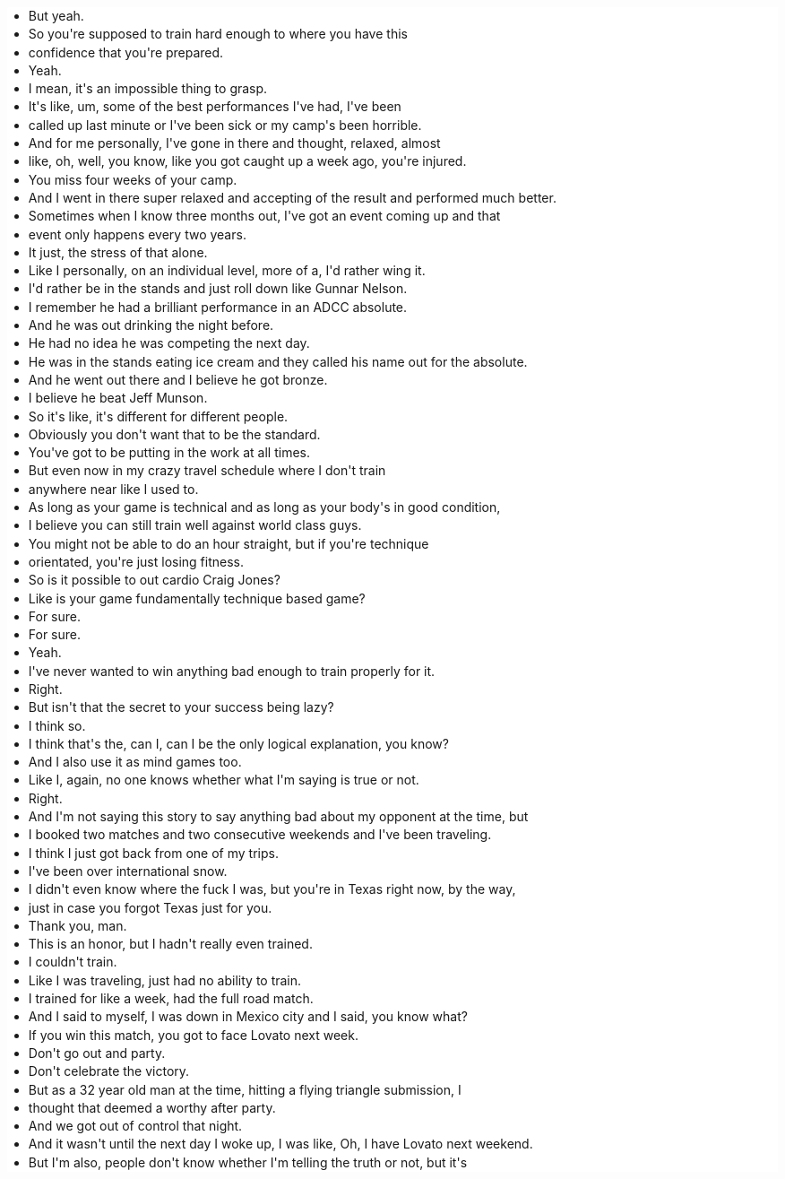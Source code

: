 *  But yeah.
*  So you're supposed to train hard enough to where you have this
*  confidence that you're prepared.
*  Yeah.
*  I mean, it's an impossible thing to grasp.
*  It's like, um, some of the best performances I've had, I've been
*  called up last minute or I've been sick or my camp's been horrible.
*  And for me personally, I've gone in there and thought, relaxed, almost
*  like, oh, well, you know, like you got caught up a week ago, you're injured.
*  You miss four weeks of your camp.
*  And I went in there super relaxed and accepting of the result and performed much better.
*  Sometimes when I know three months out, I've got an event coming up and that
*  event only happens every two years.
*  It just, the stress of that alone.
*  Like I personally, on an individual level, more of a, I'd rather wing it.
*  I'd rather be in the stands and just roll down like Gunnar Nelson.
*  I remember he had a brilliant performance in an ADCC absolute.
*  And he was out drinking the night before.
*  He had no idea he was competing the next day.
*  He was in the stands eating ice cream and they called his name out for the absolute.
*  And he went out there and I believe he got bronze.
*  I believe he beat Jeff Munson.
*  So it's like, it's different for different people.
*  Obviously you don't want that to be the standard.
*  You've got to be putting in the work at all times.
*  But even now in my crazy travel schedule where I don't train
*  anywhere near like I used to.
*  As long as your game is technical and as long as your body's in good condition,
*  I believe you can still train well against world class guys.
*  You might not be able to do an hour straight, but if you're technique
*  orientated, you're just losing fitness.
*  So is it possible to out cardio Craig Jones?
*  Like is your game fundamentally technique based game?
*  For sure.
*  For sure.
*  Yeah.
*  I've never wanted to win anything bad enough to train properly for it.
*  Right.
*  But isn't that the secret to your success being lazy?
*  I think so.
*  I think that's the, can I, can I be the only logical explanation, you know?
*  And I also use it as mind games too.
*  Like I, again, no one knows whether what I'm saying is true or not.
*  Right.
*  And I'm not saying this story to say anything bad about my opponent at the time, but
*  I booked two matches and two consecutive weekends and I've been traveling.
*  I think I just got back from one of my trips.
*  I've been over international snow.
*  I didn't even know where the fuck I was, but you're in Texas right now, by the way,
*  just in case you forgot Texas just for you.
*  Thank you, man.
*  This is an honor, but I hadn't really even trained.
*  I couldn't train.
*  Like I was traveling, just had no ability to train.
*  I trained for like a week, had the full road match.
*  And I said to myself, I was down in Mexico city and I said, you know what?
*  If you win this match, you got to face Lovato next week.
*  Don't go out and party.
*  Don't celebrate the victory.
*  But as a 32 year old man at the time, hitting a flying triangle submission, I
*  thought that deemed a worthy after party.
*  And we got out of control that night.
*  And it wasn't until the next day I woke up, I was like, Oh, I have Lovato next weekend.
*  But I'm also, people don't know whether I'm telling the truth or not, but it's